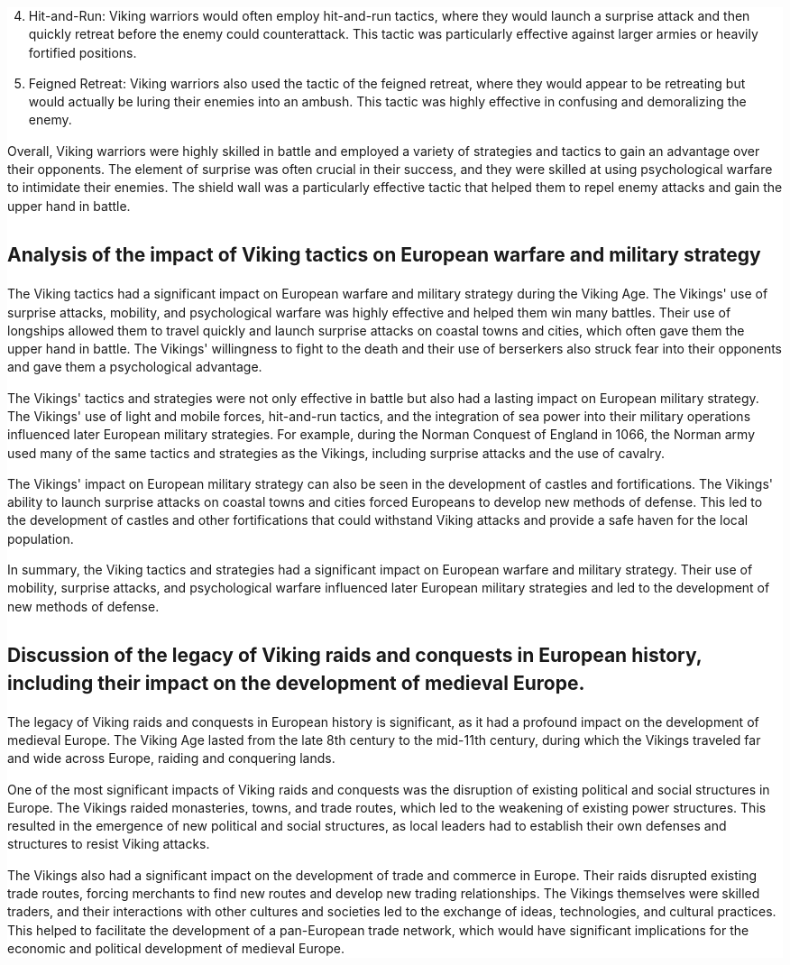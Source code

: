 4. Hit-and-Run: Viking warriors would often employ hit-and-run tactics, where they would launch a surprise attack and then quickly retreat before the enemy could counterattack. This tactic was particularly effective against larger armies or heavily fortified positions.

5. Feigned Retreat: Viking warriors also used the tactic of the feigned retreat, where they would appear to be retreating but would actually be luring their enemies into an ambush. This tactic was highly effective in confusing and demoralizing the enemy.

Overall, Viking warriors were highly skilled in battle and employed a variety of strategies and tactics to gain an advantage over their opponents. The element of surprise was often crucial in their success, and they were skilled at using psychological warfare to intimidate their enemies. The shield wall was a particularly effective tactic that helped them to repel enemy attacks and gain the upper hand in battle.

## Analysis of the impact of Viking tactics on European warfare and military strategy
The Viking tactics had a significant impact on European warfare and military strategy during the Viking Age. The Vikings' use of surprise attacks, mobility, and psychological warfare was highly effective and helped them win many battles. Their use of longships allowed them to travel quickly and launch surprise attacks on coastal towns and cities, which often gave them the upper hand in battle. The Vikings' willingness to fight to the death and their use of berserkers also struck fear into their opponents and gave them a psychological advantage.

The Vikings' tactics and strategies were not only effective in battle but also had a lasting impact on European military strategy. The Vikings' use of light and mobile forces, hit-and-run tactics, and the integration of sea power into their military operations influenced later European military strategies. For example, during the Norman Conquest of England in 1066, the Norman army used many of the same tactics and strategies as the Vikings, including surprise attacks and the use of cavalry.

The Vikings' impact on European military strategy can also be seen in the development of castles and fortifications. The Vikings' ability to launch surprise attacks on coastal towns and cities forced Europeans to develop new methods of defense. This led to the development of castles and other fortifications that could withstand Viking attacks and provide a safe haven for the local population.

In summary, the Viking tactics and strategies had a significant impact on European warfare and military strategy. Their use of mobility, surprise attacks, and psychological warfare influenced later European military strategies and led to the development of new methods of defense.

## Discussion of the legacy of Viking raids and conquests in European history, including their impact on the development of medieval Europe.
The legacy of Viking raids and conquests in European history is significant, as it had a profound impact on the development of medieval Europe. The Viking Age lasted from the late 8th century to the mid-11th century, during which the Vikings traveled far and wide across Europe, raiding and conquering lands.

One of the most significant impacts of Viking raids and conquests was the disruption of existing political and social structures in Europe. The Vikings raided monasteries, towns, and trade routes, which led to the weakening of existing power structures. This resulted in the emergence of new political and social structures, as local leaders had to establish their own defenses and structures to resist Viking attacks.

The Vikings also had a significant impact on the development of trade and commerce in Europe. Their raids disrupted existing trade routes, forcing merchants to find new routes and develop new trading relationships. The Vikings themselves were skilled traders, and their interactions with other cultures and societies led to the exchange of ideas, technologies, and cultural practices. This helped to facilitate the development of a pan-European trade network, which would have significant implications for the economic and political development of medieval Europe.
